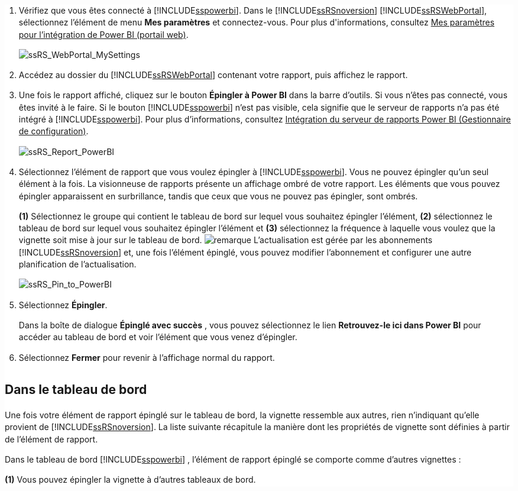 1. Vérifiez que vous êtes connecté à [!INCLUDE[sspowerbi](../includes/sspowerbi-md.md)]. Dans le [!INCLUDE[ssRSnoversion](../includes/ssrsnoversion-md.md)] [!INCLUDE[ssRSWebPortal](../includes/ssrswebportal.md)], sélectionnez l’élément de menu **Mes paramètres** et connectez-vous. Pour plus d'informations, consultez [Mes paramètres pour l’intégration de Power BI &#40;portail web&#41;](http://msdn.microsoft.com/85c2fac7-80bf-45b7-8654-764b5f5231f5).

    ![ssRS_WebPortal_MySettings](../reporting-services/media/ssrs-webportal-mysettings.png)  
  
2. Accédez au dossier du [!INCLUDE[ssRSWebPortal](../includes/ssrswebportal.md)] contenant votre rapport, puis affichez le rapport.  
  
3. Une fois le rapport affiché, cliquez sur le bouton **Épingler à Power BI** dans la barre d’outils.  Si vous n’êtes pas connecté, vous êtes invité à le faire.  Si le bouton [!INCLUDE[sspowerbi](../includes/sspowerbi-md.md)] n’est pas visible, cela signifie que le serveur de rapports n’a pas été intégré à [!INCLUDE[sspowerbi](../includes/sspowerbi-md.md)]. Pour plus d’informations, consultez [Intégration du serveur de rapports Power BI &#40;Gestionnaire de configuration&#41;](../reporting-services/install-windows/power-bi-report-server-integration-configuration-manager.md).  
  
    ![ssRS_Report_PowerBI](../reporting-services/media/ssrs-report-powerbi.png)  
  
4. Sélectionnez l’élément de rapport que vous voulez épingler à [!INCLUDE[sspowerbi](../includes/sspowerbi-md.md)]. Vous ne pouvez épingler qu’un seul élément à la fois.  La visionneuse de rapports présente un affichage ombré de votre rapport. Les éléments que vous pouvez épingler apparaissent en surbrillance, tandis que ceux que vous ne pouvez pas épingler, sont ombrés.  
  
    **(1)** Sélectionnez le groupe qui contient le tableau de bord sur lequel vous souhaitez épingler l’élément, **(2)** sélectionnez le tableau de bord sur lequel vous souhaitez épingler l’élément et **(3)** sélectionnez la fréquence à laquelle vous voulez que la vignette soit mise à jour sur le tableau de bord.   ![remarque](../analysis-services/instances/install-windows/media/ssrs-fyi-note.png "remarque") L’actualisation est gérée par les abonnements [!INCLUDE[ssRSnoversion](../includes/ssrsnoversion-md.md)] et, une fois l’élément épinglé, vous pouvez modifier l’abonnement et configurer une autre planification de l’actualisation.  
  
    ![ssRS_Pin_to_PowerBI](../reporting-services/media/ssrs-pin-to-powerbi.png)  
  
5. Sélectionnez **Épingler**.  
  
    Dans la boîte de dialogue **Épinglé avec succès** , vous pouvez sélectionnez le lien **Retrouvez-le ici dans Power BI** pour accéder au tableau de bord et voir l’élément que vous venez d’épingler.  
  
6. Sélectionnez **Fermer** pour revenir à l’affichage normal du rapport.  
  
##  <a name="bkmk_in_the_dashboard"></a> Dans le tableau de bord

Une fois votre élément de rapport épinglé sur le tableau de bord, la vignette ressemble aux autres, rien n’indiquant qu’elle provient de [!INCLUDE[ssRSnoversion](../includes/ssrsnoversion-md.md)]. La liste suivante récapitule la manière dont les propriétés de vignette sont définies à partir de l’élément de rapport.  
  
Dans le tableau de bord [!INCLUDE[sspowerbi](../includes/sspowerbi-md.md)] , l’élément de rapport épinglé se comporte comme d’autres vignettes :

**(1)** Vous pouvez épingler la vignette à d’autres tableaux de bord.
